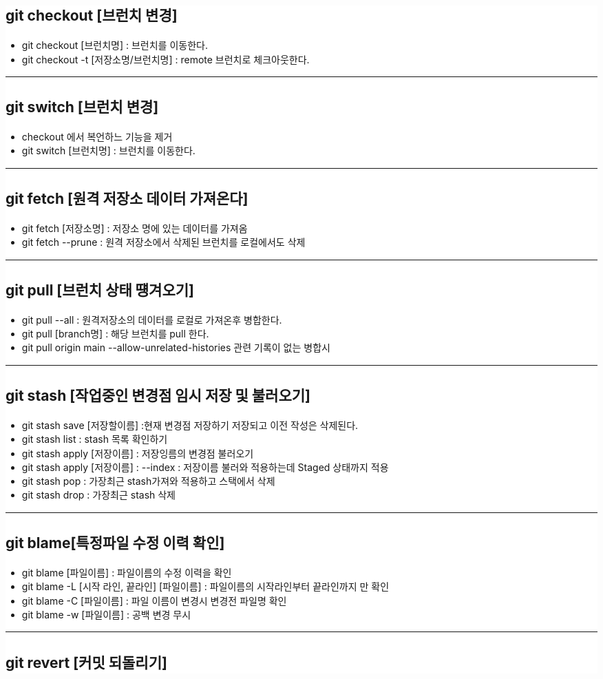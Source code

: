 
## git checkout [브런치 변경]

* git checkout [브런치명] : 브런치를 이동한다.
* git checkout -t [저장소명/브런치명] : remote 브런치로 체크아웃한다.

---

## git switch [브런치 변경]

* checkout 에서 복언하느 기능을 제거
* git switch [브런치명] : 브런치를 이동한다.

---

## git fetch [원격 저장소 데이터 가져온다]

* git fetch [저장소명] : 저장소 명에 있는 데이터를 가져옴
* git fetch --prune : 원격 저장소에서 삭제된 브런치를 로컬에서도 삭제

---

## git pull [브런치 상태 떙겨오기]

* git pull --all : 원격저장소의 데이터를 로컬로 가져온후 병합한다.
* git pull [branch명] : 해당 브런치를 pull 한다.
* git pull origin main --allow-unrelated-histories 관련 기록이 없는 병합시

---

## git stash [작업중인 변경점 임시 저장 및 불러오기]

* git stash save [저장할이름] :현재 변경점 저장하기 저장되고 이전 작성은 삭제된다.
* git stash list : stash 목록 확인하기
* git stash apply [저장이름] : 저장잉름의 변경점 불러오기
* git stash apply [저장이름] : --index : 저장이름 불러와 적용하는데 Staged 상태까지 적용
* git stash pop : 가장최근 stash가져와 적용하고 스택에서 삭제
* git stash drop : 가장최근 stash 삭제

---

## git blame[특정파일 수정 이력 확인]

* git blame [파일이름] : 파일이름의 수정 이력을 확인
* git blame -L [시작 라인, 끝라인] [파일이름] : 파일이름의 시작라인부터 끝라인까지 만 확인
* git blame -C [파일이름] : 파일 이름이 변경시 변경전 파일명 확인
* git blame -w [파일이름] : 공백 변경 무시

---

## git revert [커밋 되돌리기]

